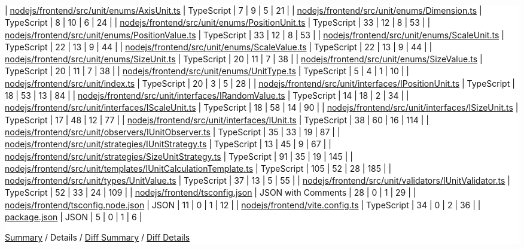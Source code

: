 | [nodejs/frontend/src/unit/enums/AxisUnit.ts](/nodejs/frontend/src/unit/enums/AxisUnit.ts) | TypeScript | 7 | 9 | 5 | 21 |
| [nodejs/frontend/src/unit/enums/Dimension.ts](/nodejs/frontend/src/unit/enums/Dimension.ts) | TypeScript | 8 | 10 | 6 | 24 |
| [nodejs/frontend/src/unit/enums/PositionUnit.ts](/nodejs/frontend/src/unit/enums/PositionUnit.ts) | TypeScript | 33 | 12 | 8 | 53 |
| [nodejs/frontend/src/unit/enums/PositionValue.ts](/nodejs/frontend/src/unit/enums/PositionValue.ts) | TypeScript | 33 | 12 | 8 | 53 |
| [nodejs/frontend/src/unit/enums/ScaleUnit.ts](/nodejs/frontend/src/unit/enums/ScaleUnit.ts) | TypeScript | 22 | 13 | 9 | 44 |
| [nodejs/frontend/src/unit/enums/ScaleValue.ts](/nodejs/frontend/src/unit/enums/ScaleValue.ts) | TypeScript | 22 | 13 | 9 | 44 |
| [nodejs/frontend/src/unit/enums/SizeUnit.ts](/nodejs/frontend/src/unit/enums/SizeUnit.ts) | TypeScript | 20 | 11 | 7 | 38 |
| [nodejs/frontend/src/unit/enums/SizeValue.ts](/nodejs/frontend/src/unit/enums/SizeValue.ts) | TypeScript | 20 | 11 | 7 | 38 |
| [nodejs/frontend/src/unit/enums/UnitType.ts](/nodejs/frontend/src/unit/enums/UnitType.ts) | TypeScript | 5 | 4 | 1 | 10 |
| [nodejs/frontend/src/unit/index.ts](/nodejs/frontend/src/unit/index.ts) | TypeScript | 20 | 3 | 5 | 28 |
| [nodejs/frontend/src/unit/interfaces/IPositionUnit.ts](/nodejs/frontend/src/unit/interfaces/IPositionUnit.ts) | TypeScript | 18 | 53 | 13 | 84 |
| [nodejs/frontend/src/unit/interfaces/IRandomValue.ts](/nodejs/frontend/src/unit/interfaces/IRandomValue.ts) | TypeScript | 14 | 18 | 2 | 34 |
| [nodejs/frontend/src/unit/interfaces/IScaleUnit.ts](/nodejs/frontend/src/unit/interfaces/IScaleUnit.ts) | TypeScript | 18 | 58 | 14 | 90 |
| [nodejs/frontend/src/unit/interfaces/ISizeUnit.ts](/nodejs/frontend/src/unit/interfaces/ISizeUnit.ts) | TypeScript | 17 | 48 | 12 | 77 |
| [nodejs/frontend/src/unit/interfaces/IUnit.ts](/nodejs/frontend/src/unit/interfaces/IUnit.ts) | TypeScript | 38 | 60 | 16 | 114 |
| [nodejs/frontend/src/unit/observers/IUnitObserver.ts](/nodejs/frontend/src/unit/observers/IUnitObserver.ts) | TypeScript | 35 | 33 | 19 | 87 |
| [nodejs/frontend/src/unit/strategies/IUnitStrategy.ts](/nodejs/frontend/src/unit/strategies/IUnitStrategy.ts) | TypeScript | 13 | 45 | 9 | 67 |
| [nodejs/frontend/src/unit/strategies/SizeUnitStrategy.ts](/nodejs/frontend/src/unit/strategies/SizeUnitStrategy.ts) | TypeScript | 91 | 35 | 19 | 145 |
| [nodejs/frontend/src/unit/templates/IUnitCalculationTemplate.ts](/nodejs/frontend/src/unit/templates/IUnitCalculationTemplate.ts) | TypeScript | 105 | 52 | 28 | 185 |
| [nodejs/frontend/src/unit/types/UnitValue.ts](/nodejs/frontend/src/unit/types/UnitValue.ts) | TypeScript | 37 | 13 | 5 | 55 |
| [nodejs/frontend/src/unit/validators/IUnitValidator.ts](/nodejs/frontend/src/unit/validators/IUnitValidator.ts) | TypeScript | 52 | 33 | 24 | 109 |
| [nodejs/frontend/tsconfig.json](/nodejs/frontend/tsconfig.json) | JSON with Comments | 28 | 0 | 1 | 29 |
| [nodejs/frontend/tsconfig.node.json](/nodejs/frontend/tsconfig.node.json) | JSON | 11 | 0 | 1 | 12 |
| [nodejs/frontend/vite.config.ts](/nodejs/frontend/vite.config.ts) | TypeScript | 34 | 0 | 2 | 36 |
| [package.json](/package.json) | JSON | 5 | 0 | 1 | 6 |

[Summary](results.md) / Details / [Diff Summary](diff.md) / [Diff Details](diff-details.md)